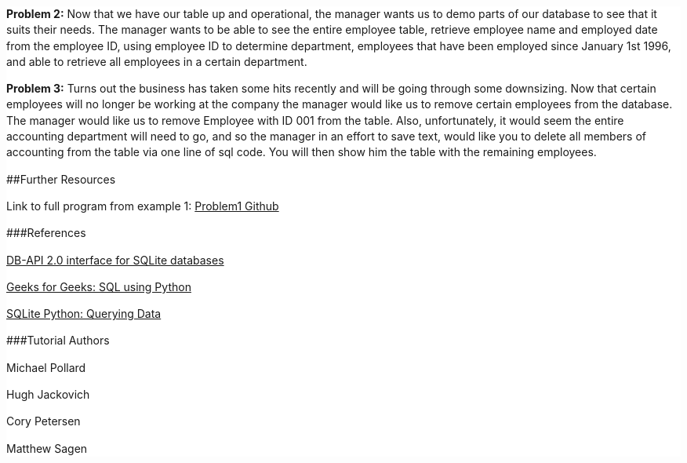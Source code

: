 **Problem 2:** Now that we have our table up and operational, the manager wants us to demo parts of our database to see that it suits their needs. The manager wants to be able to see the entire employee table, retrieve employee name and employed date from the employee ID, using employee ID to determine department, employees that have been employed since January 1st 1996, and able to retrieve all employees in a certain department.

**Problem 3:** Turns out the business has taken some hits recently and will be going through some downsizing. Now that certain employees will no longer be working at the company the manager would like us to remove certain employees from the database. The manager would like us to remove Employee with ID 001 from the table. Also, unfortunately, it would seem the entire accounting department will need to go, and so the manager in an effort to save text, would like you to delete all members of accounting from the table via one line of sql code. You will then show him the table with the remaining employees. 

##Further Resources

Link to full program from example 1: [Problem1 Github](https://github.com/Matt3697/CSCI-440/blob/master/sql_tutorial.py "Our Github Repo for Problem1")

###References

[DB-API 2.0 interface for SQLite databases](https://docs.python.org/2/library/sqlite3.html "DB-API 2.0 interface for SQLite databases")

[Geeks for Geeks: SQL using Python](https://www.geeksforgeeks.org/sql-using-python/)

[SQLite Python: Querying Data](http://www.sqlitetutorial.net/sqlite-python/sqlite-python-select/ "SQLite Python: Querying Data")

###Tutorial Authors

Michael Pollard

Hugh Jackovich

Cory Petersen

Matthew Sagen
